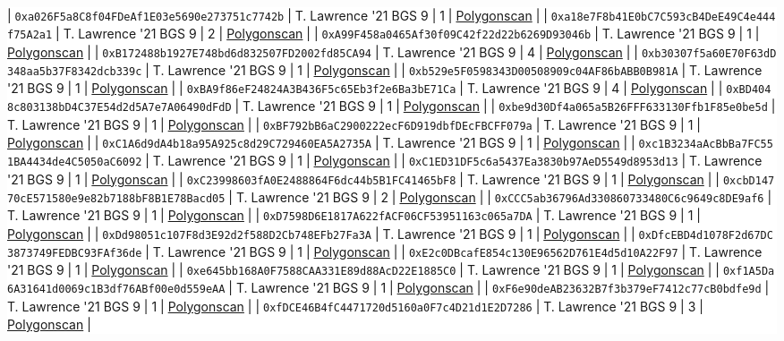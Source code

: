 | `0xa026F5a8C8f04FDeAf1E03e5690e273751c7742b` | T. Lawrence '21 BGS 9 | 1 | [Polygonscan](https://polygonscan.com/tx/0x8919cac60caf2d4e2d3f98dc208d19cbcb8baad1e1a25178f503e1d7b18e7efe) |
| `0xa18e7F8b41E0bC7C593cB4DeE49C4e444f75A2a1` | T. Lawrence '21 BGS 9 | 2 | [Polygonscan](https://polygonscan.com/tx/0xeb6375bc22c89da86a10d7fa446ac2d66be5cf8f8f10c1c846a2a430f08d4e04) |
| `0xA99F458a0465Af30f09C42f22d22b6269D93046b` | T. Lawrence '21 BGS 9 | 1 | [Polygonscan](https://polygonscan.com/tx/0x0c4660154d0d84e11b7257de182704d5cbbf19dde6386d674374e47f22e16665) |
| `0xB172488b1927E748bd6d832507FD2002fd85CA94` | T. Lawrence '21 BGS 9 | 4 | [Polygonscan](https://polygonscan.com/tx/0x9751aad28d47be57cb303f3727be31b4b753c2709d14fad91ed3d59311b816f6) |
| `0xb30307f5a60E70F63dD348aa5b37F8342dcb339c` | T. Lawrence '21 BGS 9 | 1 | [Polygonscan](https://polygonscan.com/tx/0x87e9290c53cc929e168e99f05d104999f02af406b7718f223661a4b13ad03e4e) |
| `0xb529e5F0598343D00508909c04AF86bABB0B981A` | T. Lawrence '21 BGS 9 | 1 | [Polygonscan](https://polygonscan.com/tx/0xdb021ab4798df729db18a1b0da785aea0009850f58a48ef0bed87e6951c37f57) |
| `0xBA9f86eF24824A3B436F5c65Eb3f2e6Ba3bE71Ca` | T. Lawrence '21 BGS 9 | 4 | [Polygonscan](https://polygonscan.com/tx/0xdc1fb693c18e184037b24bdb0a5e370c47abb7c760e3cd325b2fb12c9464d42c) |
| `0xBD4048c803138bD4C37E54d2d5A7e7A06490dFdD` | T. Lawrence '21 BGS 9 | 1 | [Polygonscan](https://polygonscan.com/tx/0x115a6da764b365e4f5cd31306d19b136a34383e0d17f2ab902ae9989fb46f467) |
| `0xbe9d30Df4a065a5B26FFF633130Ffb1F85e0be5d` | T. Lawrence '21 BGS 9 | 1 | [Polygonscan](https://polygonscan.com/tx/0x7a05c3497378ae665a1f7513604a7cdcb9d5dc7d2a569d9587a2c02d40e558d6) |
| `0xBF792bB6aC2900222ecF6D919dbfDEcFBCFF079a` | T. Lawrence '21 BGS 9 | 1 | [Polygonscan](https://polygonscan.com/tx/0x4bcbd049f1440cca2685817ed20d78ca4f9a047e7801300e715babefe6d83a52) |
| `0xC1A6d9dA4b18a95A925c8d29C729460EA5A2735A` | T. Lawrence '21 BGS 9 | 1 | [Polygonscan](https://polygonscan.com/tx/0x174f9d3bb7e4bbeef89943a8807cfe758b2593871f5e22f5ebfb53622edc53be) |
| `0xc1B3234aAcBbBa7FC551BA4434de4C5050aC6092` | T. Lawrence '21 BGS 9 | 1 | [Polygonscan](https://polygonscan.com/tx/0xe72254f56dab965cdc3419b7ebe4f2369f59b61e48944273722381fc9a7e69cf) |
| `0xC1ED31DF5c6a5437Ea3830b97AeD5549d8953d13` | T. Lawrence '21 BGS 9 | 1 | [Polygonscan](https://polygonscan.com/tx/0xc9309528de26fc7d15f82a0485f17b05c32d4850cfc39452254ff4537ba7662b) |
| `0xC23998603fA0E2488864F6dc44b5B1FC41465bF8` | T. Lawrence '21 BGS 9 | 1 | [Polygonscan](https://polygonscan.com/tx/0x00156e546021fe3cb1cd556f8de57913ddf5a30ed9d90b0423ad6e443d3f6db1) |
| `0xcbD14770cE571580e9e82b7188bF8B1E78Bacd05` | T. Lawrence '21 BGS 9 | 2 | [Polygonscan](https://polygonscan.com/tx/0x9ff5d5f47b85776c13642e033224569df9630ae742976453c1363165f7ed912e) |
| `0xCCC5ab36796Ad330860733480C6c9649c8DE9af6` | T. Lawrence '21 BGS 9 | 1 | [Polygonscan](https://polygonscan.com/tx/0x869ee9ed1623cdd74d04381b44d22cee2fc3c9e2e5a2c2b2a04fbcd560c84cf9) |
| `0xD7598D6E1817A622fACF06CF53951163c065a7DA` | T. Lawrence '21 BGS 9 | 1 | [Polygonscan](https://polygonscan.com/tx/0x059052af62c8242ec2188532b9d4fb8ec4b52bbbf5793875cb3030e4d59683c0) |
| `0xDd98051c107F8d3E92d2f588D2Cb748EFb27Fa3A` | T. Lawrence '21 BGS 9 | 1 | [Polygonscan](https://polygonscan.com/tx/0x22762b58d169e3eb63117abd4454594ca7409e10e05a6c7e964be7a796ef788c) |
| `0xDfcEBD4d1078F2d67DC3873749FEDBC93FAf36de` | T. Lawrence '21 BGS 9 | 1 | [Polygonscan](https://polygonscan.com/tx/0x3b75aa383c95cfd10bf93f15b47b53de9767fdcdac82ce02cce950801b416f11) |
| `0xE2c0DBcafE854c130E96562D761E4d5d10A22F97` | T. Lawrence '21 BGS 9 | 1 | [Polygonscan](https://polygonscan.com/tx/0x2fdb86238346b82003b731c0ab92ff92b664a5bcc7365e1bfd1e63ab23124517) |
| `0xe645bb168A0F7588CAA331E89d88AcD22E1885C0` | T. Lawrence '21 BGS 9 | 1 | [Polygonscan](https://polygonscan.com/tx/0x87af1598575f0b564340e8b2d7e8a9023774b9e0beb52567b392e525742b1912) |
| `0xf1A5Da6A31641d0069c1B3df76ABf00e0d559eAA` | T. Lawrence '21 BGS 9 | 1 | [Polygonscan](https://polygonscan.com/tx/0xfb91456464f0dc0ccccf8c6a9534981f79f3b870b6b118bf7ef1faa3ab795e80) |
| `0xF6e90deAB23632B7f3b379eF7412c77cB0bdfe9d` | T. Lawrence '21 BGS 9 | 1 | [Polygonscan](https://polygonscan.com/tx/0x8785023f81bbf2a10f0bd81475c57a2783e6219b22581d749b34da77a37264cb) |
| `0xfDCE46B4fC4471720d5160a0F7c4D21d1E2D7286` | T. Lawrence '21 BGS 9 | 3 | [Polygonscan](https://polygonscan.com/tx/0x412f9a13dc82152e20d3a5f3ad89cf0d1f4868fb41167733d1789365c4235df8) |
